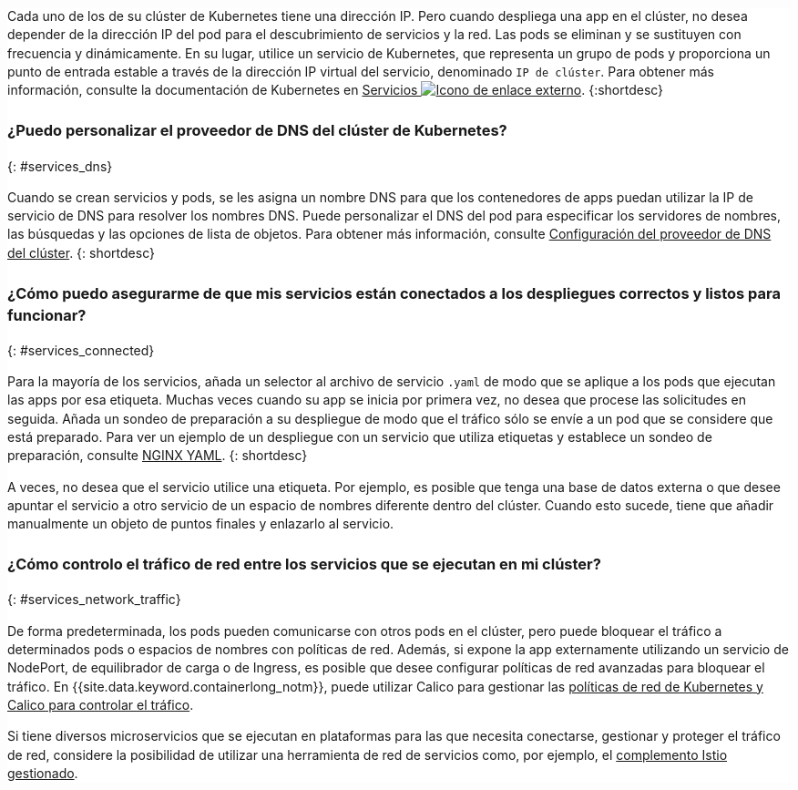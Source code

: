 Cada uno de los de su clúster de Kubernetes tiene una dirección IP. Pero cuando despliega una app en el clúster, no desea depender de la dirección IP del pod para el descubrimiento de servicios y la red. Las pods se eliminan y se sustituyen con frecuencia y dinámicamente. En su lugar, utilice un servicio de Kubernetes, que representa un grupo de pods y proporciona un punto de entrada estable a través de la dirección IP virtual del servicio, denominado `IP de clúster`. Para obtener más información, consulte la documentación de Kubernetes en [Servicios ![Icono de enlace externo](../icons/launch-glyph.svg "Icono de enlace externo")](https://kubernetes.io/docs/concepts/services-networking/service/#discovering-services).
{:shortdesc}

### ¿Puedo personalizar el proveedor de DNS del clúster de Kubernetes?
{: #services_dns}

Cuando se crean servicios y pods, se les asigna un nombre DNS para que los contenedores de apps puedan utilizar la IP de servicio de DNS para resolver los nombres DNS. Puede personalizar el DNS del pod para especificar los servidores de nombres, las búsquedas y las opciones de lista de objetos. Para obtener más información, consulte [Configuración del proveedor de DNS del clúster](/docs/containers?topic=containers-cluster_dns#cluster_dns).
{: shortdesc}



### ¿Cómo puedo asegurarme de que mis servicios están conectados a los despliegues correctos y listos para funcionar?
{: #services_connected}

Para la mayoría de los servicios, añada un selector al archivo de servicio `.yaml` de modo que se aplique a los pods que ejecutan las apps por esa etiqueta. Muchas veces cuando su app se inicia por primera vez, no desea que procese las solicitudes en seguida. Añada un sondeo de preparación a su despliegue de modo que el tráfico sólo se envíe a un pod que se considere que está preparado. Para ver un ejemplo de un despliegue con un servicio que utiliza etiquetas y establece un sondeo de preparación, consulte [NGINX YAML](https://raw.githubusercontent.com/IBM-Cloud/kube-samples/master/deploy-apps-clusters/nginx_preferredAntiAffinity.yaml).
{: shortdesc}

A veces, no desea que el servicio utilice una etiqueta. Por ejemplo, es posible que tenga una base de datos externa o que desee apuntar el servicio a otro servicio de un espacio de nombres diferente dentro del clúster. Cuando esto sucede, tiene que añadir manualmente un objeto de puntos finales y enlazarlo al servicio.


### ¿Cómo controlo el tráfico de red entre los servicios que se ejecutan en mi clúster?
{: #services_network_traffic}

De forma predeterminada, los pods pueden comunicarse con otros pods en el clúster, pero puede bloquear el tráfico a determinados pods o espacios de nombres con políticas de red. Además, si expone la app externamente utilizando un servicio de NodePort, de equilibrador de carga o de Ingress, es posible que desee configurar políticas de red avanzadas para bloquear el tráfico. En {{site.data.keyword.containerlong_notm}}, puede utilizar Calico para gestionar las [políticas de red de Kubernetes y Calico para controlar el tráfico](/docs/containers?topic=containers-network_policies#network_policies).

Si tiene diversos microservicios que se ejecutan en plataformas para las que necesita conectarse, gestionar y proteger el tráfico de red, considere la posibilidad de utilizar una herramienta de red de servicios como, por ejemplo, el [complemento Istio gestionado](/docs/containers?topic=containers-istio).
